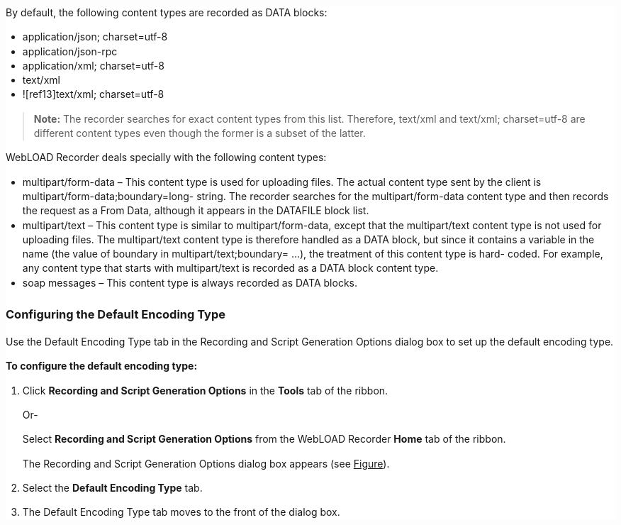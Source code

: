 By default, the following content types are recorded as DATA blocks:

- application/json; charset=utf-8
- application/json-rpc
- application/xml; charset=utf-8
- text/xml
- ![ref13]text/xml; charset=utf-8

> **Note:** The recorder searches for exact content types from this list. Therefore, text/xml and text/xml; charset=utf-8 are different content types even though the former is a subset of the latter.




WebLOAD Recorder deals specially with the following content types:

- multipart/form-data – This content type is used for uploading files. The actual content type sent by the client is multipart/form-data;boundary=long- string. The recorder searches for the multipart/form-data content type and then records the request as a From Data, although it appears in the DATAFILE block list.
- multipart/text – This content type is similar to multipart/form-data, except that the multipart/text content type is not used for uploading files. The multipart/text content type is therefore handled as a DATA block, but since it contains a variable in the name (the value of boundary in multipart/text;boundary= …), the treatment of this content type is hard- coded. For example, any content type that starts with multipart/text is recorded as a DATA block content type.
- soap messages – This content type is always recorded as DATA blocks.

### Configuring the Default Encoding Type
Use the Default Encoding Type tab in the Recording and Script Generation Options dialog box to set up the default encoding type.

**To configure the default encoding type:**

1. Click **Recording and Script Generation Options** in the **Tools** tab of the ribbon. 

   Or- 

   Select **Recording and Script Generation Options** from the WebLOAD Recorder **Home** tab of the ribbon.

   The Recording and Script Generation Options dialog box appears (see [Figure](#recording_and_script_generation)).

2. Select the **Default Encoding Type** tab.

3. The Default Encoding Type tab moves to the front of the dialog box.
